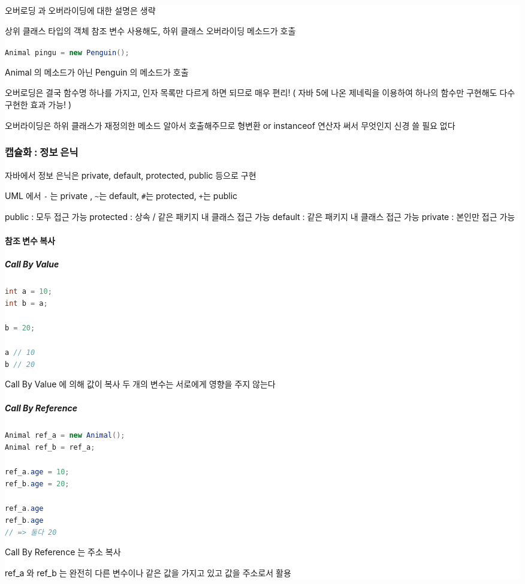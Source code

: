 오버로딩 과 오버라이딩에 대한 설명은 생략

상위 클래스 타입의 객체 참조 변수 사용해도, 하위 클래스 오버라이딩 메소드가 호출
```java
Animal pingu = new Penguin();
```
Animal 의 메소드가 아닌 Penguin 의 메소드가 호출

오버로딩은 결국 함수명 하나를 가지고, 인자 목록만 다르게 하면 되므로 매우 편리!
( 자바 5에 나온 제네릭을 이용하여 하나의 함수만 구현해도 다수 구현한 효과 가능! )

오버라이딩은 하위 클래스가 재정의한 메소드 알아서 호출해주므로
형변환 or instanceof 연산자 써서 무엇인지 신경 쓸 필요 없다
### 캡슐화 : 정보 은닉

자바에서 정보 은닉은 private, default, protected, public 등으로 구현

UML 에서 `-` 는 private , `~`는 default, `#`는 protected, `+`는 public

public : 모두 접근 가능
protected : 상속 / 같은 패키지 내 클래스 접근 가능
default : 같은 패키지 내 클래스 접근 가능
private : 본인만 접근 가능
#### 참조 변수 복사
##### Call By Value
```java
int a = 10;
int b = a;

b = 20;

a // 10
b // 20
```

Call By Value 에 의해 값이 복사
두 개의 변수는 서로에게 영향을 주지 않는다
##### Call By Reference
```java
Animal ref_a = new Animal();
Animal ref_b = ref_a;

ref_a.age = 10;
ref_b.age = 20;

ref_a.age
ref_b.age
// => 둘다 20
```

Call By Reference 는 주소 복사

ref_a 와 ref_b 는 완전히 다른 변수이나
같은 값을 가지고 있고 값을 주소로서 활용




